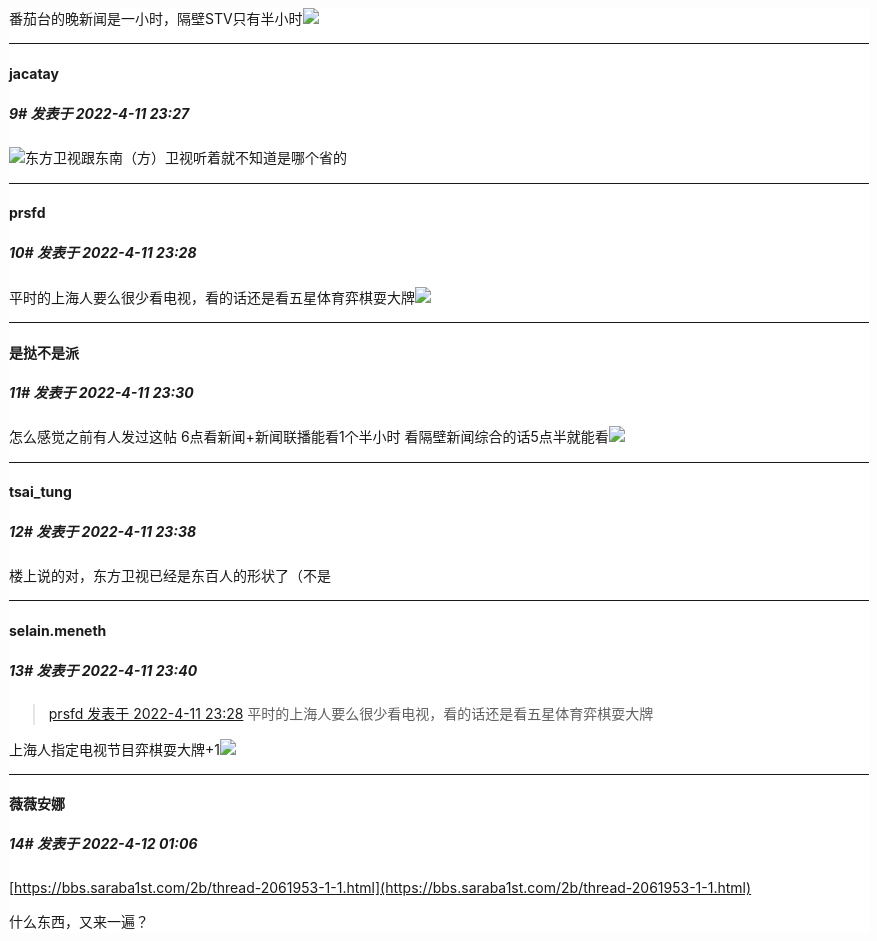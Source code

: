 番茄台的晚新闻是一小时，隔壁STV只有半小时<img src="https://static.saraba1st.com/image/smiley/face2017/067.png" referrerpolicy="no-referrer">

*****

####  jacatay  
##### 9#       发表于 2022-4-11 23:27

<img src="https://static.saraba1st.com/image/smiley/face2017/067.png" referrerpolicy="no-referrer">东方卫视跟东南（方）卫视听着就不知道是哪个省的

*****

####  prsfd  
##### 10#       发表于 2022-4-11 23:28

平时的上海人要么很少看电视，看的话还是看五星体育弈棋耍大牌<img src="https://static.saraba1st.com/image/smiley/face2017/013.png" referrerpolicy="no-referrer">

*****

####  是挞不是派  
##### 11#       发表于 2022-4-11 23:30

怎么感觉之前有人发过这帖
6点看新闻+新闻联播能看1个半小时
看隔壁新闻综合的话5点半就能看<img src="https://static.saraba1st.com/image/smiley/face2017/037.png" referrerpolicy="no-referrer">

*****

####  tsai_tung  
##### 12#       发表于 2022-4-11 23:38

楼上说的对，东方卫视已经是东百人的形状了（不是

*****

####  selain.meneth  
##### 13#       发表于 2022-4-11 23:40

<blockquote><a href="httphttps://bbs.saraba1st.com/2b/forum.php?mod=redirect&amp;goto=findpost&amp;pid=55412949&amp;ptid=2064073" target="_blank">prsfd 发表于 2022-4-11 23:28</a>
平时的上海人要么很少看电视，看的话还是看五星体育弈棋耍大牌</blockquote>
上海人指定电视节目弈棋耍大牌+1<img src="https://static.saraba1st.com/image/smiley/face2017/003.png" referrerpolicy="no-referrer">

*****

####  薇薇安娜  
##### 14#       发表于 2022-4-12 01:06

[https://bbs.saraba1st.com/2b/thread-2061953-1-1.html](https://bbs.saraba1st.com/2b/thread-2061953-1-1.html)

什么东西，又来一遍？
